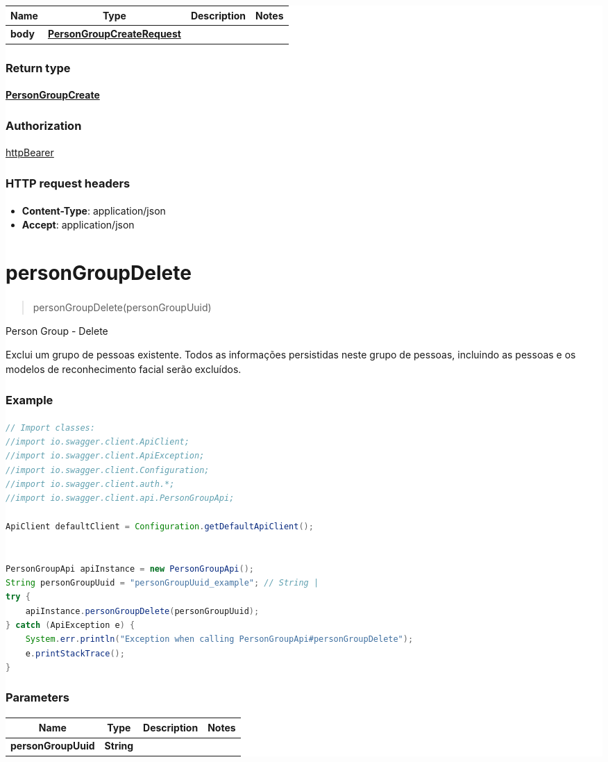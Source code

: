 Name | Type | Description  | Notes
------------- | ------------- | ------------- | -------------
 **body** | [**PersonGroupCreateRequest**](PersonGroupCreateRequest.md)|  |

### Return type

[**PersonGroupCreate**](PersonGroupCreate.md)

### Authorization

[httpBearer](../README.md#httpBearer)

### HTTP request headers

 - **Content-Type**: application/json
 - **Accept**: application/json

<a name="personGroupDelete"></a>
# **personGroupDelete**
> personGroupDelete(personGroupUuid)

Person Group - Delete

Exclui um grupo de pessoas existente. Todos as informações persistidas neste grupo de pessoas, incluindo as pessoas e os modelos de reconhecimento facial serão excluídos.

### Example
```java
// Import classes:
//import io.swagger.client.ApiClient;
//import io.swagger.client.ApiException;
//import io.swagger.client.Configuration;
//import io.swagger.client.auth.*;
//import io.swagger.client.api.PersonGroupApi;

ApiClient defaultClient = Configuration.getDefaultApiClient();


PersonGroupApi apiInstance = new PersonGroupApi();
String personGroupUuid = "personGroupUuid_example"; // String | 
try {
    apiInstance.personGroupDelete(personGroupUuid);
} catch (ApiException e) {
    System.err.println("Exception when calling PersonGroupApi#personGroupDelete");
    e.printStackTrace();
}
```

### Parameters

Name | Type | Description  | Notes
------------- | ------------- | ------------- | -------------
 **personGroupUuid** | **String**|  |

